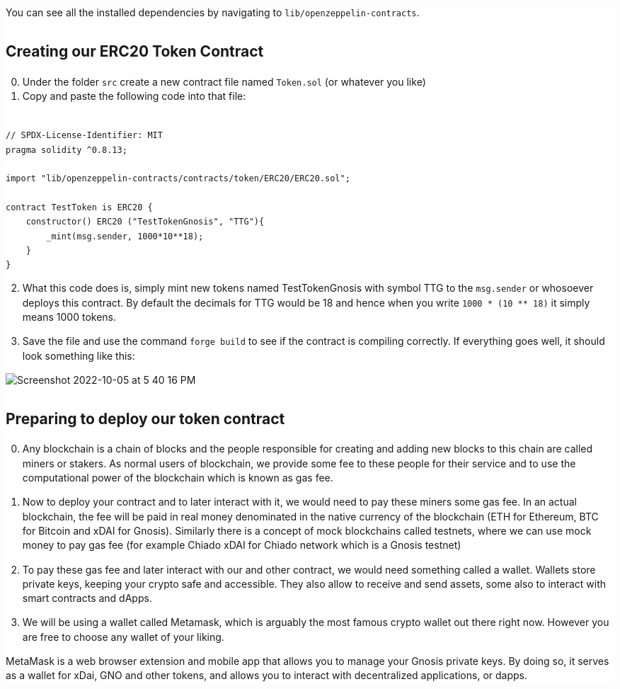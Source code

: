 You can see all the installed dependencies by navigating to `lib/openzeppelin-contracts`.

## Creating our ERC20 Token Contract

0. Under the folder `src` create a new contract file named `Token.sol` (or whatever you like)
1. Copy and paste the following code into that file:

```solidity

// SPDX-License-Identifier: MIT
pragma solidity ^0.8.13;

import "lib/openzeppelin-contracts/contracts/token/ERC20/ERC20.sol";

contract TestToken is ERC20 {
    constructor() ERC20 ("TestTokenGnosis", "TTG"){
        _mint(msg.sender, 1000*10**18);
    } 
}

```
2. What this code does is, simply mint new tokens named TestTokenGnosis with symbol TTG to the `msg.sender` or whosoever deploys this contract. By default the decimals for TTG would be 18 and hence when you write `1000 * (10 ** 18)` it simply means 1000 tokens.

3. Save the file and use the command `forge build` to see if the contract is compiling correctly. If everything goes well, it should look something like this:

<img width="1728" alt="Screenshot 2022-10-05 at 5 40 16 PM" src="https://user-images.githubusercontent.com/32522659/194059102-f9a02893-f23f-4ed1-ae0c-e898254affbf.png">

## Preparing to deploy our token contract

0. Any blockchain is a chain of blocks and the people responsible for creating and adding new blocks to this chain are called miners or stakers. As normal users of blockchain, we provide some fee to these people for their service and to use the computational power of the blockchain which is known as gas fee.

1. Now to deploy your contract and to later interact with it, we would need to pay these miners some gas fee. In an actual blockchain, the fee will be paid in real money denominated in the native currency of the blockchain (ETH for Ethereum, BTC for Bitcoin and xDAI for Gnosis). Similarly there is a concept of mock blockchains called testnets, where we can use mock money to pay gas fee (for example Chiado xDAI for Chiado network which is a Gnosis testnet)

2. To pay these gas fee and later interact with our and other contract, we would need something called a wallet. Wallets store private keys, keeping your crypto safe and accessible. They also allow to receive and send assets, some also to interact with smart contracts and dApps.

3. We will be using a wallet called Metamask, which is arguably the most famous crypto wallet out there right now. However you are free to choose any wallet of your liking. 

MetaMask is a web browser extension and mobile app that allows you to manage your Gnosis private keys. By doing so, it serves as a wallet for xDai, GNO and other tokens, and allows you to interact with decentralized applications, or dapps.
